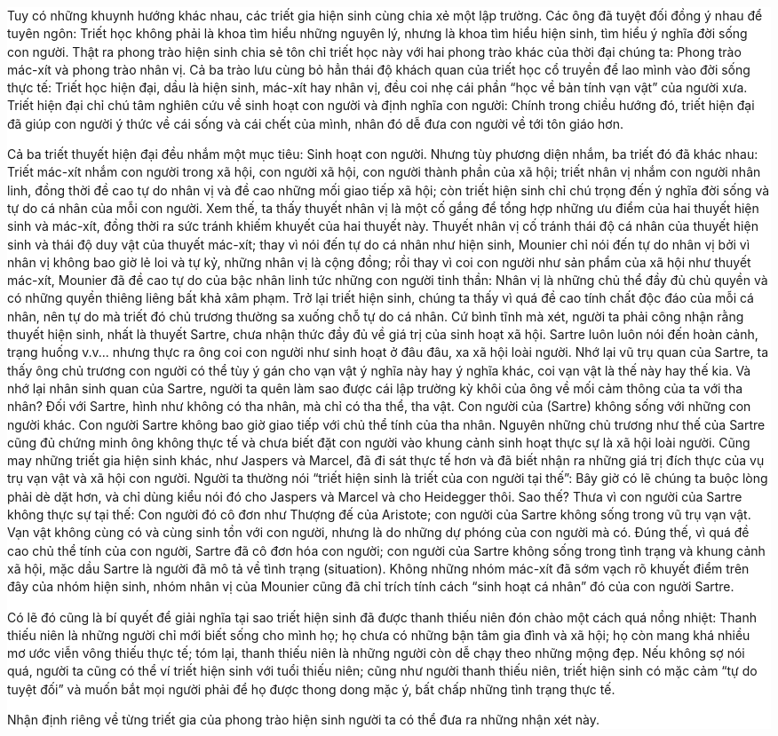 Tuy có những khuynh hướng khác nhau, các triết gia hiện sinh cùng chia xẻ một lập trường. Các ông đã tuyệt đối đồng ý nhau để tuyên ngôn: Triết học không phải là khoa tìm hiểu những nguyên lý, nhưng là khoa tìm hiểu hiện sinh, tìm hiểu ý nghĩa đời sống con người. Thật ra phong trào hiện sinh chia sẻ tôn chỉ triết học này với hai phong trào khác của thời đại chúng ta: Phong trào mác-xít và phong trào nhân vị. Cả ba trào lưu cùng bỏ hẳn thái độ khách quan của triết học cổ truyền để lao mình vào đời sống thực tế: Triết học hiện đại, dầu là hiện sinh, mác-xít hay nhân vị, đều coi nhẹ cái phần “học về bản tính vạn vật” của người xưa. Triết hiện đại chỉ chú tâm nghiên cứu về sinh hoạt con người và định nghĩa con người: Chính trong chiều hướng đó, triết hiện đại đã giúp con người ý thức về cái sống và cái chết của mình, nhân đó dễ đưa con người về tới tôn giáo hơn.

Cả ba triết thuyết hiện đại đều nhắm một mục tiêu: Sinh hoạt con người. Nhưng tùy phương diện nhắm, ba triết đó đã khác nhau: Triết mác-xít nhắm con người trong xã hội, con người xã hội, con người thành phần của xã hội; triết nhân vị nhắm con người nhân linh, đồng thời đề cao tự do nhân vị và đề cao những mối giao tiếp xã hội; còn triết hiện sinh chỉ chú trọng đến ý nghĩa đời sống và tự do cá nhân của mỗi con người. Xem thế, ta thấy thuyết nhân vị là một cố gắng để tổng hợp những ưu điểm của hai thuyết hiện sinh và mác-xít, đồng thời ra sức tránh khiếm khuyết của hai thuyết này. Thuyết nhân vị cố tránh thái độ cá nhân của thuyết hiện sinh và thái độ duy vật của thuyết mác-xít; thay vì nói đến tự do cá nhân như hiện sinh, Mounier chỉ nói đến tự do nhân vị bởi vì nhân vị không bao giờ lẻ loi và tự kỷ, những nhân vị là cộng đồng; rồi thay vì coi con người như sản phẩm của xã hội như thuyết mác-xít, Mounier đã đề cao tự do của bậc nhân linh tức những con người tinh thần: Nhân vị là những chủ thể đầy đủ chủ quyền và có những quyền thiêng liêng bất khả xâm phạm. Trở lại triết hiện sinh, chúng ta thấy vì quá đề cao tính chất độc đáo của mỗi cá nhân, nên tự do mà triết đó chủ trương thường sa xuống chỗ tự do cá nhân. Cứ bình tĩnh mà xét, người ta phải công nhận rằng thuyết hiện sinh, nhất là thuyết Sartre, chưa nhận thức đầy đủ về giá trị của sinh hoạt xã hội. Sartre luôn luôn nói đến hoàn cảnh, trạng huống v.v... nhưng thực ra ông coi con người như sinh hoạt ở đâu đâu, xa xã hội loài người. Nhớ lại vũ trụ quan của Sartre, ta thấy ông chủ trương con người có thể tùy ý gán cho vạn vật ý nghĩa này hay ý nghĩa khác, coi vạn vật là thế này hay thế kia. Và nhớ lại nhân sinh quan của Sartre, người ta quên làm sao được cái lập trường kỳ khôi của ông về mối cảm thông của ta với tha nhân? Đối với Sartre, hình như không có tha nhân, mà chỉ có tha thể, tha vật. Con người của (Sartre) không sống với những con người khác. Con người Sartre không bao giờ giao tiếp với chủ thể tính của tha nhân. Nguyên những chủ trương như thế của Sartre cũng đủ chứng minh ông không thực tế và chưa biết đặt con người vào khung cảnh sinh hoạt thực sự là xã hội loài người. Cũng may những triết gia hiện sinh khác, như Jaspers và Marcel, đã đi sát thực tế hơn và đã biết nhận ra những giá trị đích thực của vụ trụ vạn vật và xã hội con người. Người ta thường nói “triết hiện sinh là triết của con người tại thế”: Bây giờ có lẽ chúng ta buộc lòng phải dè dặt hơn, và chỉ dùng kiểu nói đó cho Jaspers và Marcel và cho Heidegger thôi. Sao thế? Thưa vì con người của Sartre không thực sự tại thế: Con người đó cô đơn như Thượng đế của Aristote; con người của Sartre không sống trong vũ trụ vạn vật. Vạn vật không cùng có và cùng sinh tồn với con người, nhưng là do những dự phóng của con người mà có. Đúng thế, vì quá đề cao chủ thể tính của con người, Sartre đã cô đơn hóa con người; con người của Sartre không sống trong tình trạng và khung cảnh xã hội, mặc dầu Sartre là người đã mô tả về tình trạng (situation). Không những nhóm mác-xít đã sớm vạch rõ khuyết điểm trên đây của nhóm hiện sinh, nhóm nhân vị của Mounier cũng đã chỉ trích tính cách “sinh hoạt cá nhân” đó của con người Sartre.

Có lẽ đó cũng là bí quyết để giải nghĩa tại sao triết hiện sinh đã được thanh thiếu niên đón chào một cách quá nồng nhiệt: Thanh thiếu niên là những người chỉ mới biết sống cho mình họ; họ chưa có những bận tâm gia đình và xã hội; họ còn mang khá nhiều mơ ước viễn vông thiếu thực tế; tóm lại, thanh thiếu niên là những người còn dễ chạy theo những mộng đẹp. Nếu không sợ nói quá, người ta cũng có thể ví triết hiện sinh với tuổi thiếu niên; cũng như người thanh thiếu niên, triết hiện sinh có mặc cảm “tự do tuyệt đối” và muốn bắt mọi người phải để họ được thong dong mặc ý, bất chấp những tình trạng thực tế.

Nhận định riêng về từng triết gia của phong trào hiện sinh người ta có thể đưa ra những nhận xét này.

